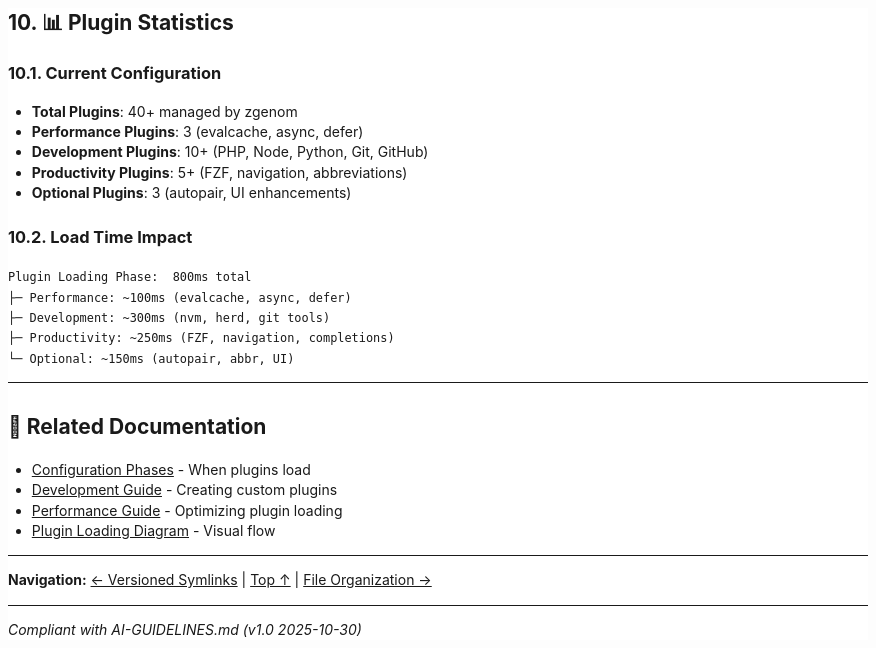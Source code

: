 
## 10. 📊 Plugin Statistics

### 10.1. Current Configuration

- **Total Plugins**: 40+ managed by zgenom
- **Performance Plugins**: 3 (evalcache, async, defer)
- **Development Plugins**: 10+ (PHP, Node, Python, Git, GitHub)
- **Productivity Plugins**: 5+ (FZF, navigation, abbreviations)
- **Optional Plugins**: 3 (autopair, UI enhancements)

### 10.2. Load Time Impact

```text
Plugin Loading Phase:  800ms total
├─ Performance: ~100ms (evalcache, async, defer)
├─ Development: ~300ms (nvm, herd, git tools)
├─ Productivity: ~250ms (FZF, navigation, completions)
└─ Optional: ~150ms (autopair, abbr, UI)

```

---

## 🔗 Related Documentation

- [Configuration Phases](040-configuration-phases.md) - When plugins load
- [Development Guide](090-development-guide.md) - Creating custom plugins
- [Performance Guide](110-performance-guide.md) - Optimizing plugin loading
- [Plugin Loading Diagram](150-diagrams/050-plugin-loading.md) - Visual flow

---

**Navigation:** [← Versioned Symlinks](050-versioned-symlinks.md) | [Top ↑](#plugin-system) | [File Organization →](070-file-organization.md)

---

*Compliant with AI-GUIDELINES.md (v1.0 2025-10-30)*

